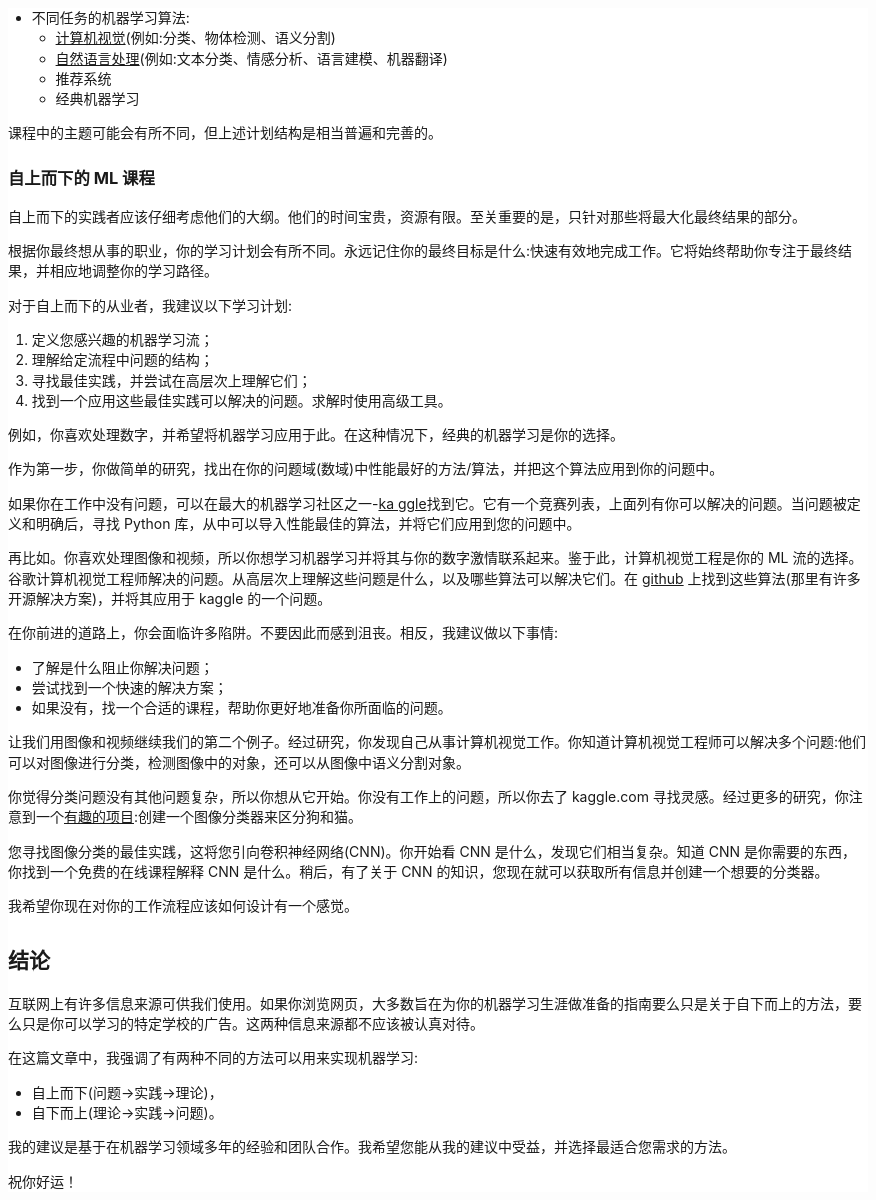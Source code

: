 *   不同任务的机器学习算法:
    *   [计算机视觉](/web/20221206151237/https://neptune.ai/blog/category/computer-vision)(例如:分类、物体检测、语义分割)
    *   [自然语言处理](/web/20221206151237/https://neptune.ai/blog/category/natural-language-processing)(例如:文本分类、情感分析、语言建模、机器翻译)
    *   推荐系统
    *   经典机器学习

课程中的主题可能会有所不同，但上述计划结构是相当普遍和完善的。

### 自上而下的 ML 课程

自上而下的实践者应该仔细考虑他们的大纲。他们的时间宝贵，资源有限。至关重要的是，只针对那些将最大化最终结果的部分。

根据你最终想从事的职业，你的学习计划会有所不同。永远记住你的最终目标是什么:快速有效地完成工作。它将始终帮助你专注于最终结果，并相应地调整你的学习路径。

对于自上而下的从业者，我建议以下学习计划:

1.  定义您感兴趣的机器学习流；
2.  理解给定流程中问题的结构；
3.  寻找最佳实践，并尝试在高层次上理解它们；
4.  找到一个应用这些最佳实践可以解决的问题。求解时使用高级工具。

例如，你喜欢处理数字，并希望将机器学习应用于此。在这种情况下，经典的机器学习是你的选择。

作为第一步，你做简单的研究，找出在你的问题域(数域)中性能最好的方法/算法，并把这个算法应用到你的问题中。

如果你在工作中没有问题，可以在最大的机器学习社区之一-[ka ggle](https://web.archive.org/web/20221206151237/https://www.kaggle.com/)找到它。它有一个竞赛列表，上面列有你可以解决的问题。当问题被定义和明确后，寻找 Python 库，从中可以导入性能最佳的算法，并将它们应用到您的问题中。

再比如。你喜欢处理图像和视频，所以你想学习机器学习并将其与你的数字激情联系起来。鉴于此，计算机视觉工程是你的 ML 流的选择。谷歌计算机视觉工程师解决的问题。从高层次上理解这些问题是什么，以及哪些算法可以解决它们。在 [github](https://web.archive.org/web/20221206151237/https://github.com/) 上找到这些算法(那里有许多开源解决方案)，并将其应用于 kaggle 的一个问题。

在你前进的道路上，你会面临许多陷阱。不要因此而感到沮丧。相反，我建议做以下事情:

*   了解是什么阻止你解决问题；
*   尝试找到一个快速的解决方案；
*   如果没有，找一个合适的课程，帮助你更好地准备你所面临的问题。

让我们用图像和视频继续我们的第二个例子。经过研究，你发现自己从事计算机视觉工作。你知道计算机视觉工程师可以解决多个问题:他们可以对图像进行分类，检测图像中的对象，还可以从图像中语义分割对象。

你觉得分类问题没有其他问题复杂，所以你想从它开始。你没有工作上的问题，所以你去了 kaggle.com 寻找灵感。经过更多的研究，你注意到一个[有趣的项目](https://web.archive.org/web/20221206151237/https://www.kaggle.com/c/dogs-vs-cats):创建一个图像分类器来区分狗和猫。

您寻找图像分类的最佳实践，这将您引向卷积神经网络(CNN)。你开始看 CNN 是什么，发现它们相当复杂。知道 CNN 是你需要的东西，你找到一个免费的在线课程解释 CNN 是什么。稍后，有了关于 CNN 的知识，您现在就可以获取所有信息并创建一个想要的分类器。

我希望你现在对你的工作流程应该如何设计有一个感觉。

## 结论

互联网上有许多信息来源可供我们使用。如果你浏览网页，大多数旨在为你的机器学习生涯做准备的指南要么只是关于自下而上的方法，要么只是你可以学习的特定学校的广告。这两种信息来源都不应该被认真对待。

在这篇文章中，我强调了有两种不同的方法可以用来实现机器学习:

*   自上而下(问题->实践->理论)，
*   自下而上(理论->实践->问题)。

我的建议是基于在机器学习领域多年的经验和团队合作。我希望您能从我的建议中受益，并选择最适合您需求的方法。

祝你好运！